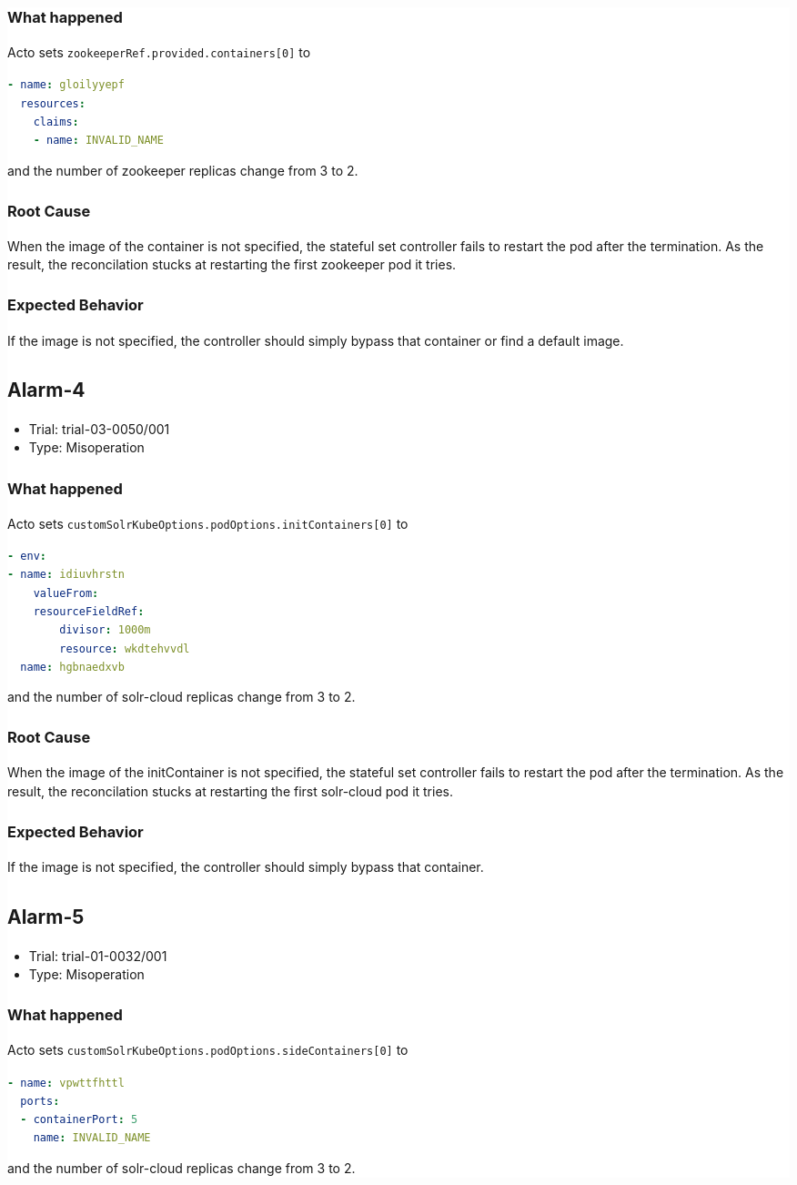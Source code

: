 ### What happened
Acto sets `zookeeperRef.provided.containers[0]` to
```yaml
- name: gloilyyepf
  resources:
    claims:
    - name: INVALID_NAME
```
and the number of zookeeper replicas change from 3 to 2.

### Root Cause
When the image of the container is not specified, the stateful set controller fails to restart the pod after the termination. As the result, the reconcilation stucks at restarting the first zookeeper pod it tries.

### Expected Behavior
If the image is not specified, the controller should simply bypass that container or find a default image.

## Alarm-4
- Trial: trial-03-0050/001
- Type: Misoperation

### What happened
Acto sets `customSolrKubeOptions.podOptions.initContainers[0]` to
```yaml
- env:
- name: idiuvhrstn
    valueFrom:
    resourceFieldRef:
        divisor: 1000m
        resource: wkdtehvvdl
  name: hgbnaedxvb
```
and the number of solr-cloud replicas change from 3 to 2.

### Root Cause
When the image of the initContainer is not specified, the stateful set controller fails to restart the pod after the termination. As the result, the reconcilation stucks at restarting the first solr-cloud pod it tries.

### Expected Behavior
If the image is not specified, the controller should simply bypass that container.

## Alarm-5
- Trial: trial-01-0032/001
- Type: Misoperation

### What happened
Acto sets `customSolrKubeOptions.podOptions.sideContainers[0]` to
```yaml
- name: vpwttfhttl
  ports:
  - containerPort: 5
    name: INVALID_NAME
```
and the number of solr-cloud replicas change from 3 to 2.
